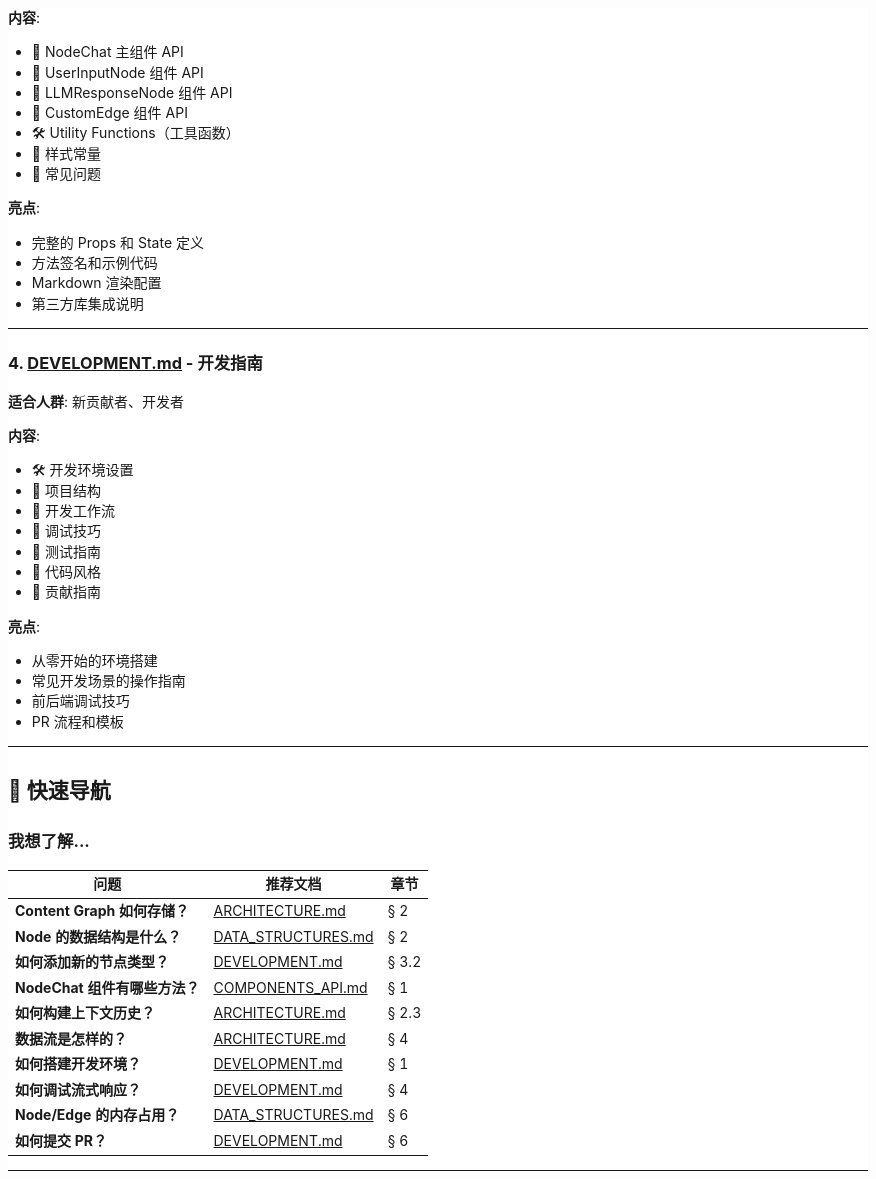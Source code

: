 **内容**:
- 🧩 NodeChat 主组件 API
- 📝 UserInputNode 组件 API
- 💬 LLMResponseNode 组件 API
- 🔗 CustomEdge 组件 API
- 🛠️ Utility Functions（工具函数）
- 🎨 样式常量
- 🐛 常见问题

**亮点**:
- 完整的 Props 和 State 定义
- 方法签名和示例代码
- Markdown 渲染配置
- 第三方库集成说明

---

### 4. [DEVELOPMENT.md](./DEVELOPMENT.md) - 开发指南
**适合人群**: 新贡献者、开发者

**内容**:
- 🛠️ 开发环境设置
- 📁 项目结构
- 🔄 开发工作流
- 🐛 调试技巧
- 🧪 测试指南
- 📝 代码风格
- 🤝 贡献指南

**亮点**:
- 从零开始的环境搭建
- 常见开发场景的操作指南
- 前后端调试技巧
- PR 流程和模板

---

## 🚀 快速导航

### 我想了解...

| 问题 | 推荐文档 | 章节 |
|-----|---------|------|
| **Content Graph 如何存储？** | [ARCHITECTURE.md](./ARCHITECTURE.md#content-graph-存储机制) | § 2 |
| **Node 的数据结构是什么？** | [DATA_STRUCTURES.md](./DATA_STRUCTURES.md#节点类型) | § 2 |
| **如何添加新的节点类型？** | [DEVELOPMENT.md](./DEVELOPMENT.md#前端开发) | § 3.2 |
| **NodeChat 组件有哪些方法？** | [COMPONENTS_API.md](./COMPONENTS_API.md#nodechat---主应用组件) | § 1 |
| **如何构建上下文历史？** | [ARCHITECTURE.md](./ARCHITECTURE.md#上下文树构建) | § 2.3 |
| **数据流是怎样的？** | [ARCHITECTURE.md](./ARCHITECTURE.md#数据流) | § 4 |
| **如何搭建开发环境？** | [DEVELOPMENT.md](./DEVELOPMENT.md#开发环境设置) | § 1 |
| **如何调试流式响应？** | [DEVELOPMENT.md](./DEVELOPMENT.md#frontend-调试) | § 4 |
| **Node/Edge 的内存占用？** | [DATA_STRUCTURES.md](./DATA_STRUCTURES.md#数据量估算) | § 6 |
| **如何提交 PR？** | [DEVELOPMENT.md](./DEVELOPMENT.md#贡献指南) | § 6 |

---